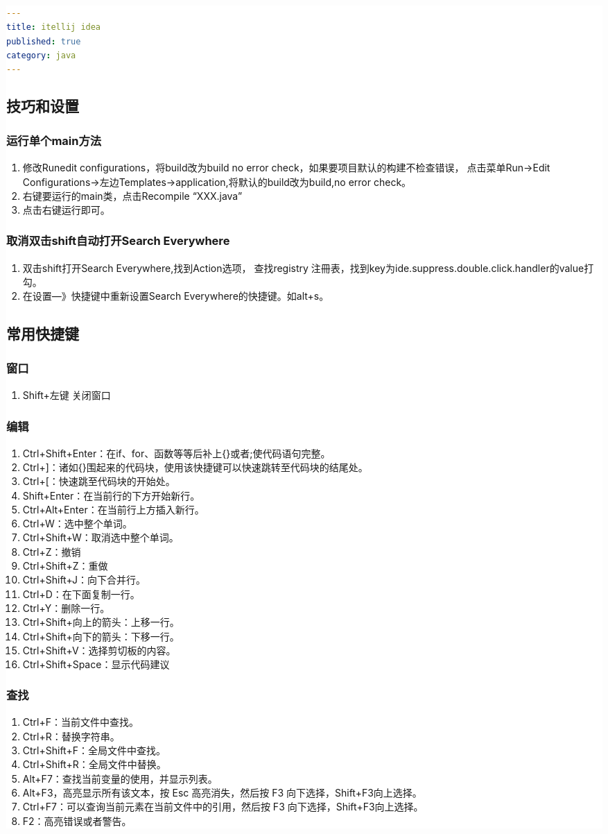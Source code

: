 ```yaml
---
title: itellij idea
published: true
category: java
---
```


## 技巧和设置 ##
### 运行单个main方法 ###
1. 修改Runedit configurations，将build改为build no error check，如果要项目默认的构建不检查错误，
点击菜单Run->Edit Configurations->左边Templates->application,将默认的build改为build,no error check。
2. 右键要运行的main类，点击Recompile “XXX.java”
3. 点击右键运行即可。

### 取消双击shift自动打开Search Everywhere ###
1. 双击shift打开Search Everywhere,找到Action选项， 查找registry 注冊表，找到key为ide.suppress.double.click.handler的value打勾。
2. 在设置—》快捷键中重新设置Search Everywhere的快捷键。如alt+s。

## 常用快捷键 ##
### 窗口 ###
 1. Shift+左键 关闭窗口

### 编辑 ###

 1. Ctrl+Shift+Enter：在if、for、函数等等后补上{}或者;使代码语句完整。
 1. Ctrl+]：诸如{}围起来的代码块，使用该快捷键可以快速跳转至代码块的结尾处。
 1. Ctrl+[：快速跳至代码块的开始处。
 1. Shift+Enter：在当前行的下方开始新行。
 1. Ctrl+Alt+Enter：在当前行上方插入新行。
 1. Ctrl+W：选中整个单词。
 1. Ctrl+Shift+W：取消选中整个单词。
 1. Ctrl+Z：撤销
 1. Ctrl+Shift+Z：重做
 1. Ctrl+Shift+J：向下合并行。
 1. Ctrl+D：在下面复制一行。
 1. Ctrl+Y：删除一行。
 1. Ctrl+Shift+向上的箭头：上移一行。
 1. Ctrl+Shift+向下的箭头：下移一行。
 1. Ctrl+Shift+V：选择剪切板的内容。
 1. Ctrl+Shift+Space：显示代码建议



### 查找 ###
 1. Ctrl+F：当前文件中查找。
 2. Ctrl+R：替换字符串。
 3. Ctrl+Shift+F：全局文件中查找。
 4. Ctrl+Shift+R：全局文件中替换。
 5. Alt+F7：查找当前变量的使用，并显示列表。
 7. Alt+F3，高亮显示所有该文本，按 Esc 高亮消失，然后按 F3 向下选择，Shift+F3向上选择。
 8. Ctrl+F7：可以查询当前元素在当前文件中的引用，然后按 F3 向下选择，Shift+F3向上选择。
 1. F2：高亮错误或者警告。
